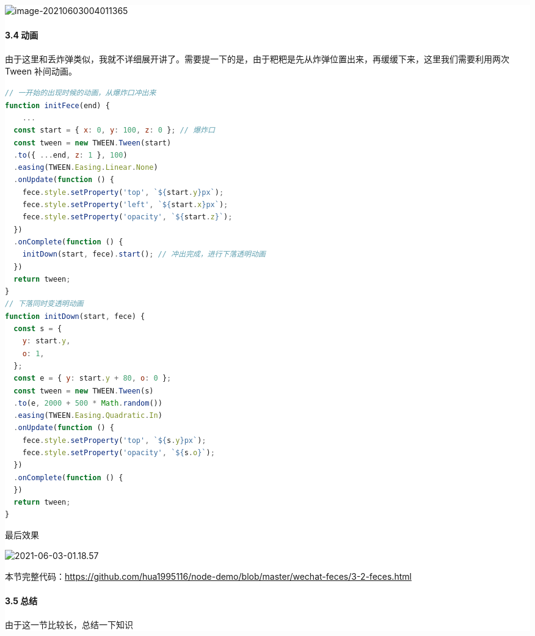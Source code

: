 ![image-20210603004011365](https://s3.mdedit.online/blog/image-20210603004011365.png)

#### 3.4 动画

由于这里和丢炸弹类似，我就不详细展开讲了。需要提一下的是，由于粑粑是先从炸弹位置出来，再缓缓下来，这里我们需要利用两次 Tween 补间动画。

```js
// 一开始的出现时候的动画，从爆炸口冲出来
function initFece(end) {
	...
  const start = { x: 0, y: 100, z: 0 }; // 爆炸口
  const tween = new TWEEN.Tween(start)
  .to({ ...end, z: 1 }, 100)
  .easing(TWEEN.Easing.Linear.None)
  .onUpdate(function () {
    fece.style.setProperty('top', `${start.y}px`);
    fece.style.setProperty('left', `${start.x}px`);
    fece.style.setProperty('opacity', `${start.z}`);
  })
  .onComplete(function () {
    initDown(start, fece).start(); // 冲出完成，进行下落透明动画
  })
  return tween;
}
// 下落同时变透明动画
function initDown(start, fece) {
  const s = {
    y: start.y,
    o: 1,
  };
  const e = { y: start.y + 80, o: 0 };
  const tween = new TWEEN.Tween(s)
  .to(e, 2000 + 500 * Math.random())
  .easing(TWEEN.Easing.Quadratic.In)
  .onUpdate(function () {
    fece.style.setProperty('top', `${s.y}px`);
    fece.style.setProperty('opacity', `${s.o}`);
  })
  .onComplete(function () {
  })
  return tween;
}
```

最后效果

![2021-06-03-01.18.57](https://s3.mdedit.online/blog/2021-06-03-01.18.57.gif)

本节完整代码：https://github.com/hua1995116/node-demo/blob/master/wechat-feces/3-2-feces.html

#### 3.5 总结

由于这一节比较长，总结一下知识
